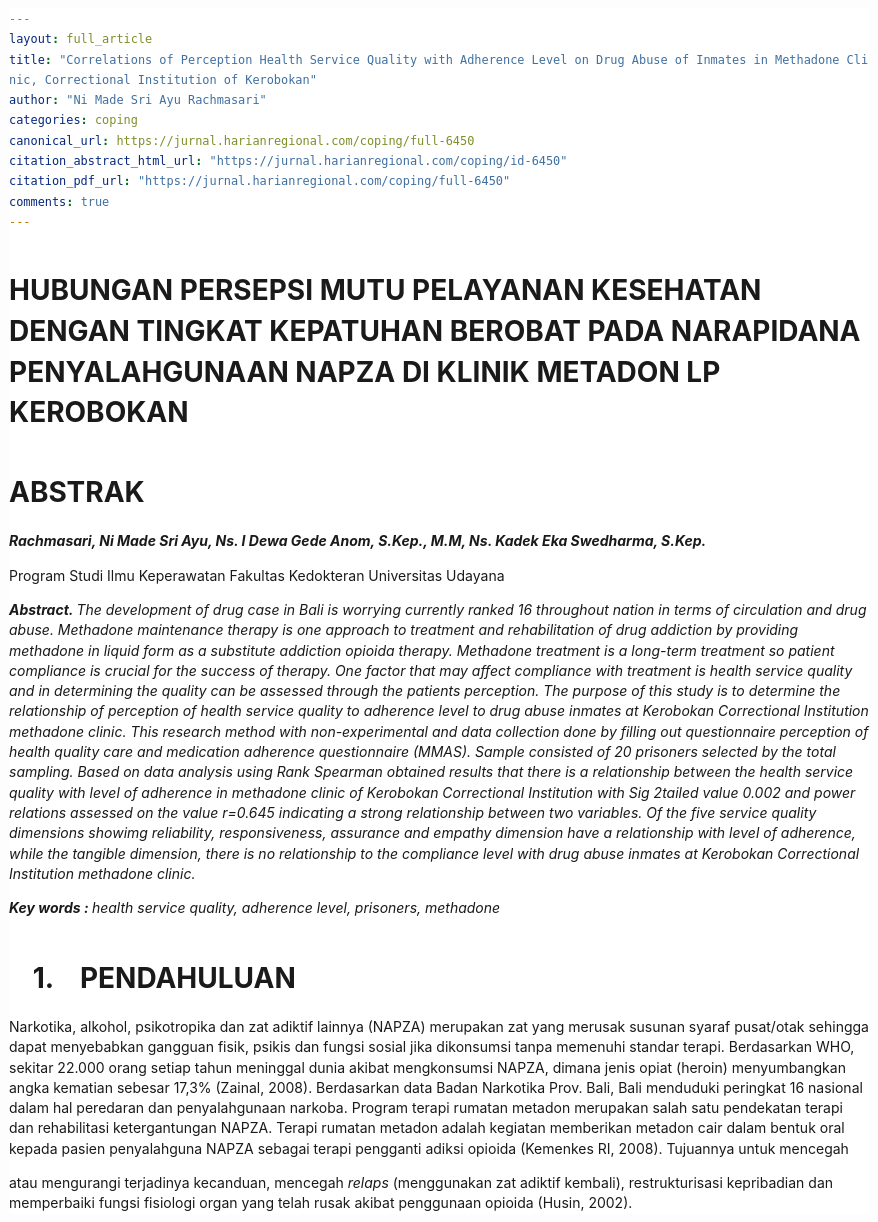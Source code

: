 ```yaml
---
layout: full_article
title: "Correlations of Perception Health Service Quality with Adherence Level on Drug Abuse of Inmates in Methadone Clinic, Correctional Institution of Kerobokan"
author: "Ni Made Sri Ayu Rachmasari"
categories: coping
canonical_url: https://jurnal.harianregional.com/coping/full-6450 
citation_abstract_html_url: "https://jurnal.harianregional.com/coping/id-6450"
citation_pdf_url: "https://jurnal.harianregional.com/coping/full-6450"  
comments: true
---
```


<a name="caption1"></a>
<h1><a name="bookmark0"></a><span class="font1" style="font-weight:bold;"><a name="bookmark1"></a>HUBUNGAN PERSEPSI MUTU PELAYANAN KESEHATAN DENGAN TINGKAT KEPATUHAN BEROBAT PADA NARAPIDANA PENYALAHGUNAAN NAPZA DI KLINIK METADON LP KEROBOKAN</span></h1>
<h1><a name="bookmark2"></a><span class="font1" style="font-weight:bold;"><a name="bookmark3"></a>ABSTRAK</span></h1>
<p><span class="font0" style="font-weight:bold;font-style:italic;">Rachmasari, Ni Made Sri Ayu, Ns. I Dewa Gede Anom, S.Kep., M.M, Ns. Kadek Eka Swedharma, S.Kep.</span></p>
<p><span class="font0">Program Studi Ilmu Keperawatan Fakultas Kedokteran Universitas Udayana</span></p>
<p><span class="font0" style="font-weight:bold;font-style:italic;">Abstract. </span><span class="font0" style="font-style:italic;">The development of drug case in Bali is worrying currently ranked 16 throughout nation in terms of circulation and drug abuse. Methadone maintenance therapy is one approach to treatment and rehabilitation of drug addiction by providing methadone in liquid form as a substitute addiction opioida therapy. Methadone treatment is a long-term treatment so patient compliance is crucial for the success of therapy. One factor that may affect compliance with treatment is health service quality and in determining the quality can be assessed through the patients perception. The purpose of this study is to determine the relationship of perception of health service quality to adherence level to drug abuse inmates at Kerobokan Correctional Institution methadone clinic. This research method with non-experimental and data collection done by filling out questionnaire perception of health quality care and medication adherence questionnaire (MMAS). Sample consisted of 20 prisoners selected by the total sampling. Based on data analysis using Rank Spearman obtained results that there is a relationship between the health service quality with level of adherence in methadone clinic of Kerobokan Correctional Institution with Sig 2tailed value 0.002 and power relations assessed on the value r=0.645 indicating a strong relationship between two variables. Of the five service quality dimensions showimg reliability, responsiveness, assurance and empathy dimension have a relationship with level of adherence, while the tangible dimension, there is no relationship to the compliance level with drug abuse inmates at Kerobokan Correctional Institution methadone clinic.</span></p>
<p><span class="font0" style="font-weight:bold;font-style:italic;">Key words : </span><span class="font0" style="font-style:italic;">health service quality, adherence level, prisoners, methadone</span></p>
<ul style="list-style:none;"><li>
<h1><a name="bookmark4"></a><span class="font1" style="font-weight:bold;"><a name="bookmark5"></a>1. &nbsp;&nbsp;&nbsp;PENDAHULUAN</span></h1></li></ul>
<p><span class="font0">Narkotika, alkohol, psikotropika dan zat adiktif lainnya (NAPZA) merupakan zat yang merusak susunan syaraf pusat/otak sehingga dapat menyebabkan gangguan fisik, psikis dan fungsi sosial jika dikonsumsi tanpa memenuhi standar terapi. Berdasarkan WHO, sekitar 22.000 orang setiap tahun meninggal dunia akibat mengkonsumsi NAPZA, dimana jenis opiat (heroin) menyumbangkan angka kematian sebesar 17,3% (Zainal, 2008). Berdasarkan data Badan Narkotika Prov. Bali, Bali menduduki peringkat 16 nasional dalam hal peredaran dan penyalahgunaan narkoba. Program terapi rumatan metadon merupakan salah satu pendekatan terapi dan rehabilitasi ketergantungan NAPZA. Terapi rumatan metadon adalah kegiatan memberikan metadon cair dalam bentuk oral kepada pasien penyalahguna NAPZA sebagai terapi pengganti adiksi opioida (Kemenkes RI, 2008). Tujuannya untuk mencegah</span></p>
<p><span class="font0">atau mengurangi terjadinya kecanduan, mencegah </span><span class="font0" style="font-style:italic;">relaps</span><span class="font0"> (menggunakan zat adiktif kembali), restrukturisasi kepribadian dan memperbaiki fungsi fisiologi organ yang telah rusak akibat penggunaan opioida (Husin, 2002).</span></p>